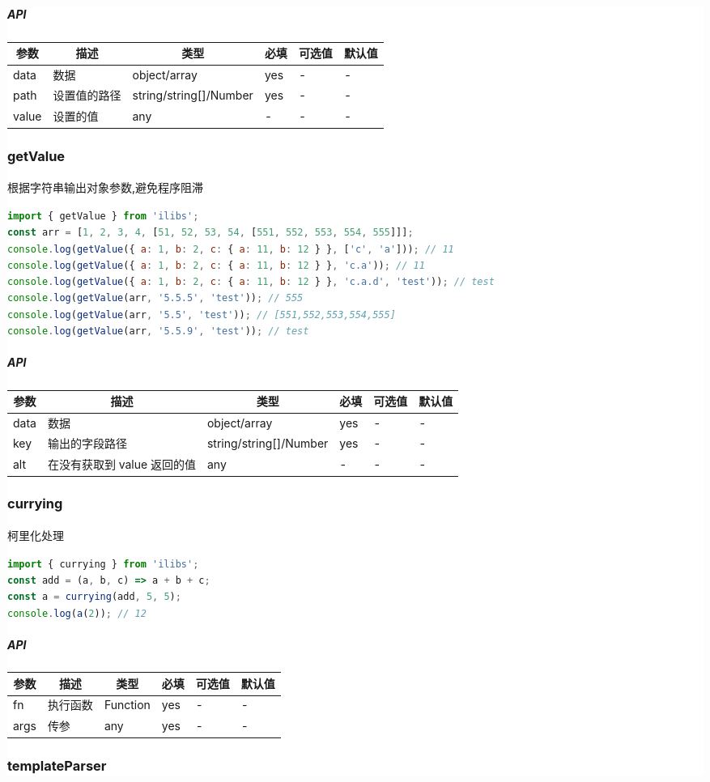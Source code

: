 ##### API

| 参数  | 描述         | 类型                   | 必填 | 可选值 | 默认值 |
| ----- | ------------ | ---------------------- | ---- | ------ | ------ |
| data  | 数据         | object/array           | yes  | -      | -      |
| path  | 设置值的路径 | string/string[]/Number | yes  | -      | -      |
| value | 设置的值     | any                    | -    | -      | -      |

### getValue

根据字符串输出对象参数,避免程序阻滞

```js
import { getValue } from 'ilibs';
const arr = [1, 2, 3, 4, [51, 52, 53, 54, [551, 552, 553, 554, 555]]];
console.log(getValue({ a: 1, b: 2, c: { a: 11, b: 12 } }, ['c', 'a'])); // 11
console.log(getValue({ a: 1, b: 2, c: { a: 11, b: 12 } }, 'c.a')); // 11
console.log(getValue({ a: 1, b: 2, c: { a: 11, b: 12 } }, 'c.a.d', 'test')); // test
console.log(getValue(arr, '5.5.5', 'test')); // 555
console.log(getValue(arr, '5.5', 'test')); // [551,552,553,554,555]
console.log(getValue(arr, '5.5.9', 'test')); // test
```

##### API

| 参数 | 描述                        | 类型                   | 必填 | 可选值 | 默认值 |
| ---- | --------------------------- | ---------------------- | ---- | ------ | ------ |
| data | 数据                        | object/array           | yes  | -      | -      |
| key  | 输出的字段路径              | string/string[]/Number | yes  | -      | -      |
| alt  | 在没有获取到 value 返回的值 | any                    | -    | -      | -      |

### currying

柯里化处理

```js
import { currying } from 'ilibs';
const add = (a, b, c) => a + b + c;
const a = currying(add, 5, 5);
console.log(a(2)); // 12
```

##### API

| 参数 | 描述     | 类型     | 必填 | 可选值 | 默认值 |
| ---- | -------- | -------- | ---- | ------ | ------ |
| fn   | 执行函数 | Function | yes  | -      | -      |
| args | 传参     | any      | yes  | -      | -      |

### templateParser
